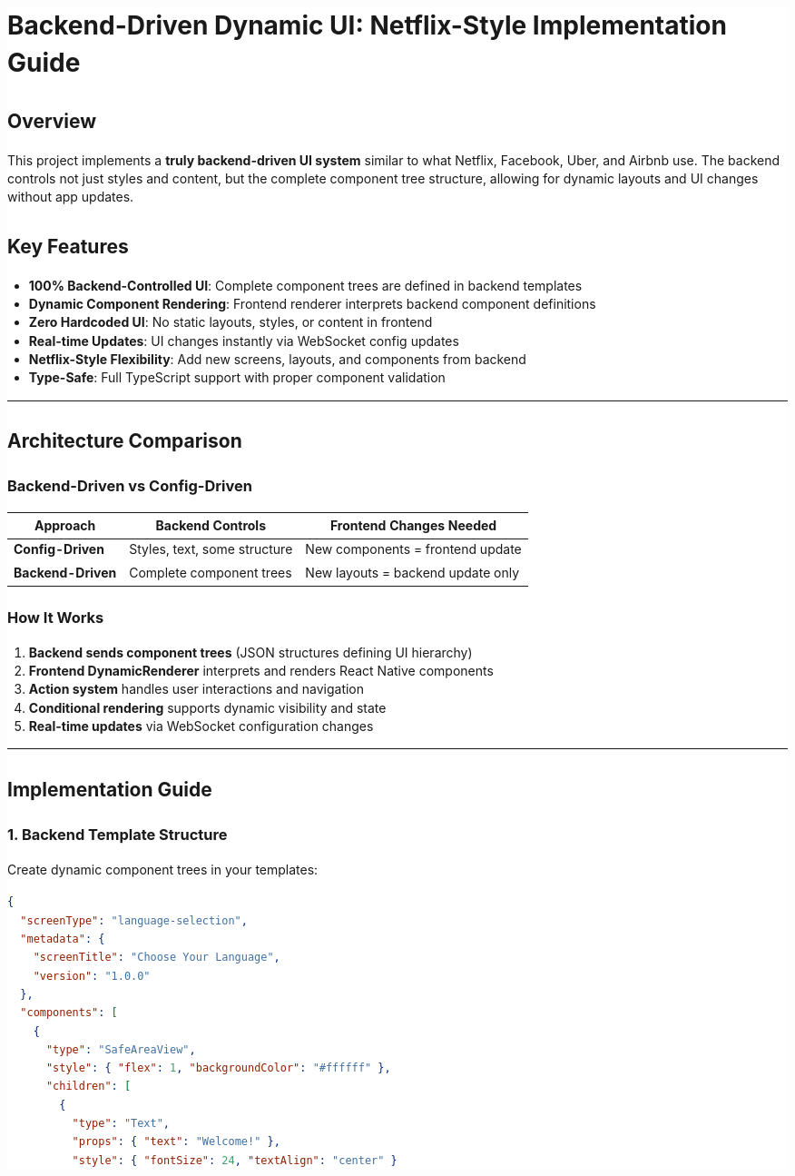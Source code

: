 # Backend-Driven Dynamic UI: Netflix-Style Implementation Guide

## Overview

This project implements a **truly backend-driven UI system** similar to what Netflix, Facebook, Uber, and Airbnb use. The backend controls not just styles and content, but the complete component tree structure, allowing for dynamic layouts and UI changes without app updates.

## Key Features

- **100% Backend-Controlled UI**: Complete component trees are defined in backend templates
- **Dynamic Component Rendering**: Frontend renderer interprets backend component definitions
- **Zero Hardcoded UI**: No static layouts, styles, or content in frontend
- **Real-time Updates**: UI changes instantly via WebSocket config updates
- **Netflix-Style Flexibility**: Add new screens, layouts, and components from backend
- **Type-Safe**: Full TypeScript support with proper component validation

---

## Architecture Comparison

### Backend-Driven vs Config-Driven

| Approach           | Backend Controls             | Frontend Changes Needed           |
| ------------------ | ---------------------------- | --------------------------------- |
| **Config-Driven**  | Styles, text, some structure | New components = frontend update  |
| **Backend-Driven** | Complete component trees     | New layouts = backend update only |

### How It Works

1. **Backend sends component trees** (JSON structures defining UI hierarchy)
2. **Frontend DynamicRenderer** interprets and renders React Native components
3. **Action system** handles user interactions and navigation
4. **Conditional rendering** supports dynamic visibility and state
5. **Real-time updates** via WebSocket configuration changes

---

## Implementation Guide

### 1. Backend Template Structure

Create dynamic component trees in your templates:

```json
{
  "screenType": "language-selection",
  "metadata": {
    "screenTitle": "Choose Your Language",
    "version": "1.0.0"
  },
  "components": [
    {
      "type": "SafeAreaView",
      "style": { "flex": 1, "backgroundColor": "#ffffff" },
      "children": [
        {
          "type": "Text",
          "props": { "text": "Welcome!" },
          "style": { "fontSize": 24, "textAlign": "center" }
```